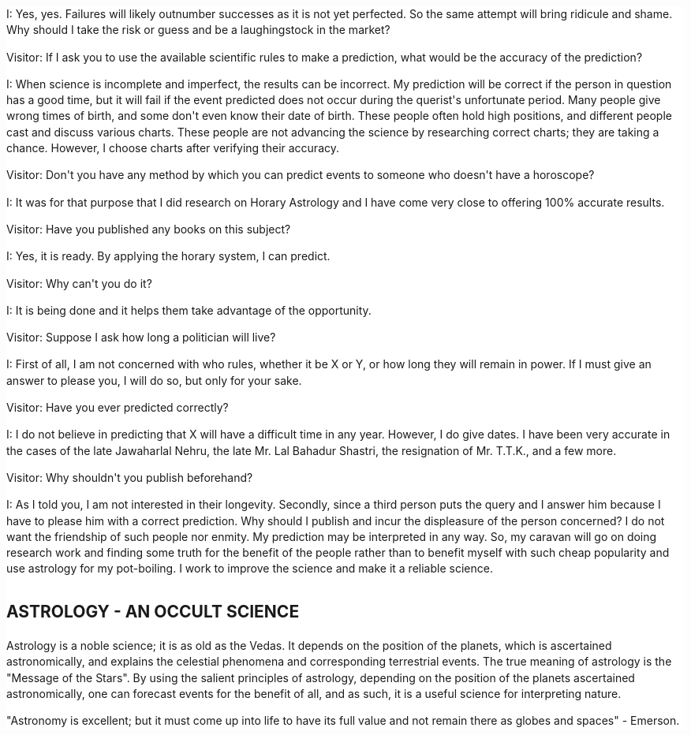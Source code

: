 I: Yes, yes. Failures will likely outnumber successes as it is not yet perfected. So the same attempt will bring ridicule and shame. Why should I take the risk or guess and be a laughingstock in the market?

Visitor: If I ask you to use the available scientific rules to make a prediction, what would be the accuracy of the prediction?

I: When science is incomplete and imperfect, the results can be incorrect. My prediction will be correct if the person in question has a good time, but it will fail if the event predicted does not occur during the querist's unfortunate period. Many people give wrong times of birth, and some don't even know their date of birth. These people often hold high positions, and different people cast and discuss various charts. These people are not advancing the science by researching correct charts; they are taking a chance. However, I choose charts after verifying their accuracy.

Visitor: Don't you have any method by which you can predict events to someone who doesn't have a horoscope?

I: It was for that purpose that I did research on Horary Astrology and I have come very close to offering 100% accurate results.

Visitor: Have you published any books on this subject?

I: Yes, it is ready. By applying the horary system, I can predict.

Visitor: Why can't you do it?

I: It is being done and it helps them take advantage of the opportunity.

Visitor: Suppose I ask how long a politician will live? 

I: First of all, I am not concerned with who rules, whether it be X or Y, or how long they will remain in power. If I must give an answer to please you, I will do so, but only for your sake.

Visitor: Have you ever predicted correctly?

I: I do not believe in predicting that X will have a difficult time in any year. However, I do give dates. I have been very accurate in the cases of the late Jawaharlal Nehru, the late Mr. Lal Bahadur Shastri, the resignation of Mr. T.T.K., and a few more.

Visitor: Why shouldn't you publish beforehand?

I: As I told you, I am not interested in their longevity. Secondly, since a third person puts the query and I answer him because I have to please him with a correct prediction. Why should I publish and incur the displeasure of the person concerned? I do not want the friendship of such people nor enmity. My prediction may be interpreted in any way. So, my caravan will go on doing research work and finding some truth for the benefit of the people rather than to benefit myself with such cheap popularity and use astrology for my pot-boiling. I work to improve the science and make it a reliable science.

## ASTROLOGY - AN OCCULT SCIENCE

Astrology is a noble science; it is as old as the Vedas. It depends on the position of the planets, which is ascertained astronomically, and explains the celestial phenomena and corresponding terrestrial events. The true meaning of astrology is the "Message of the Stars". By using the salient principles of astrology, depending on the position of the planets ascertained astronomically, one can forecast events for the benefit of all, and as such, it is a useful science for interpreting nature. 

"Astronomy is excellent; but it must come up into life to have its full value and not remain there as globes and spaces" - Emerson. 
